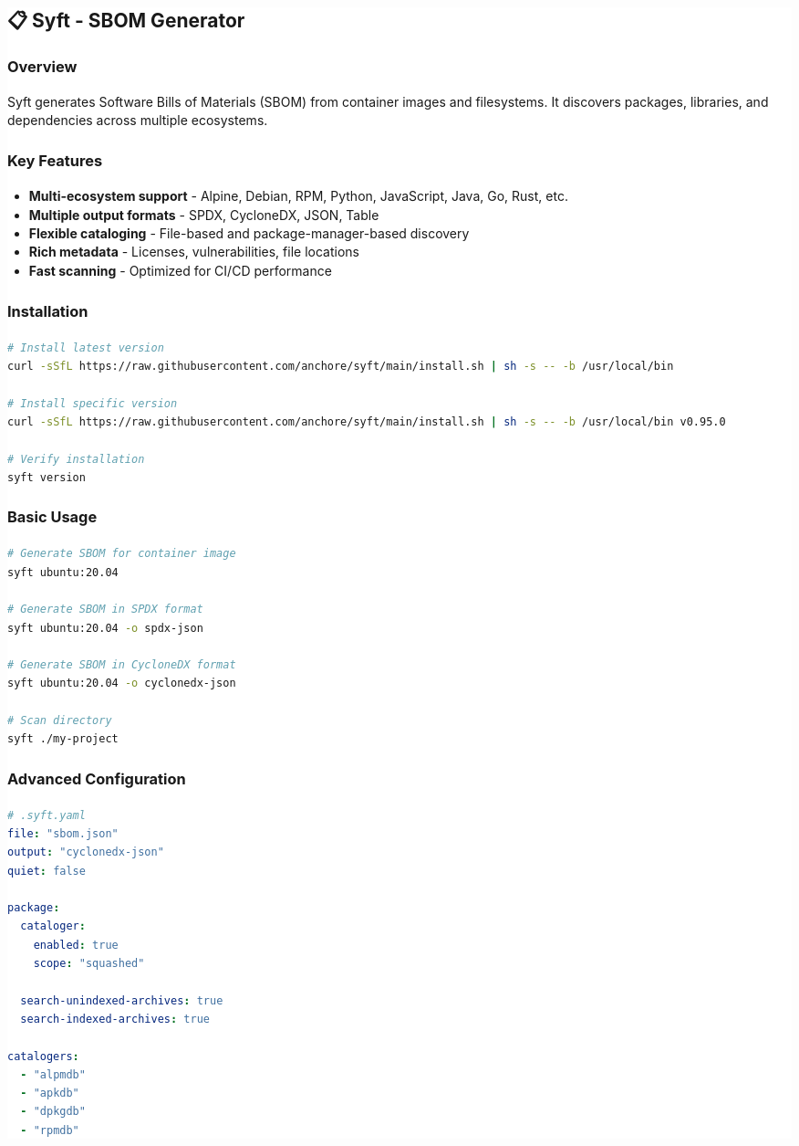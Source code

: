 ## 📋 Syft - SBOM Generator

### Overview
Syft generates Software Bills of Materials (SBOM) from container images and filesystems. It discovers packages, libraries, and dependencies across multiple ecosystems.

### Key Features
- **Multi-ecosystem support** - Alpine, Debian, RPM, Python, JavaScript, Java, Go, Rust, etc.
- **Multiple output formats** - SPDX, CycloneDX, JSON, Table
- **Flexible cataloging** - File-based and package-manager-based discovery
- **Rich metadata** - Licenses, vulnerabilities, file locations
- **Fast scanning** - Optimized for CI/CD performance

### Installation
```bash
# Install latest version
curl -sSfL https://raw.githubusercontent.com/anchore/syft/main/install.sh | sh -s -- -b /usr/local/bin

# Install specific version
curl -sSfL https://raw.githubusercontent.com/anchore/syft/main/install.sh | sh -s -- -b /usr/local/bin v0.95.0

# Verify installation
syft version
```

### Basic Usage
```bash
# Generate SBOM for container image
syft ubuntu:20.04

# Generate SBOM in SPDX format
syft ubuntu:20.04 -o spdx-json

# Generate SBOM in CycloneDX format
syft ubuntu:20.04 -o cyclonedx-json

# Scan directory
syft ./my-project
```

### Advanced Configuration
```yaml
# .syft.yaml
file: "sbom.json"
output: "cyclonedx-json"
quiet: false

package:
  cataloger:
    enabled: true
    scope: "squashed"
  
  search-unindexed-archives: true
  search-indexed-archives: true

catalogers:
  - "alpmdb"
  - "apkdb"  
  - "dpkgdb"
  - "rpmdb"
```